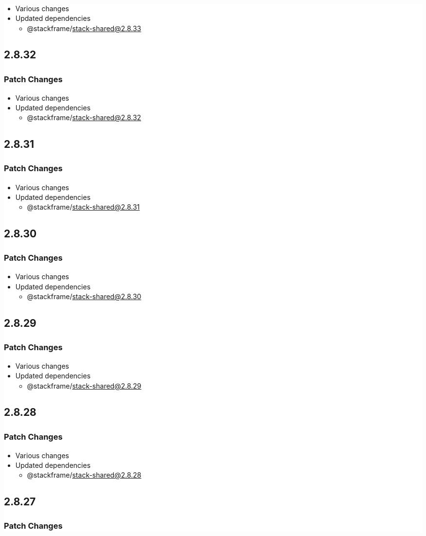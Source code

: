 - Various changes
- Updated dependencies
  - @stackframe/stack-shared@2.8.33

## 2.8.32

### Patch Changes

- Various changes
- Updated dependencies
  - @stackframe/stack-shared@2.8.32

## 2.8.31

### Patch Changes

- Various changes
- Updated dependencies
  - @stackframe/stack-shared@2.8.31

## 2.8.30

### Patch Changes

- Various changes
- Updated dependencies
  - @stackframe/stack-shared@2.8.30

## 2.8.29

### Patch Changes

- Various changes
- Updated dependencies
  - @stackframe/stack-shared@2.8.29

## 2.8.28

### Patch Changes

- Various changes
- Updated dependencies
  - @stackframe/stack-shared@2.8.28

## 2.8.27

### Patch Changes
